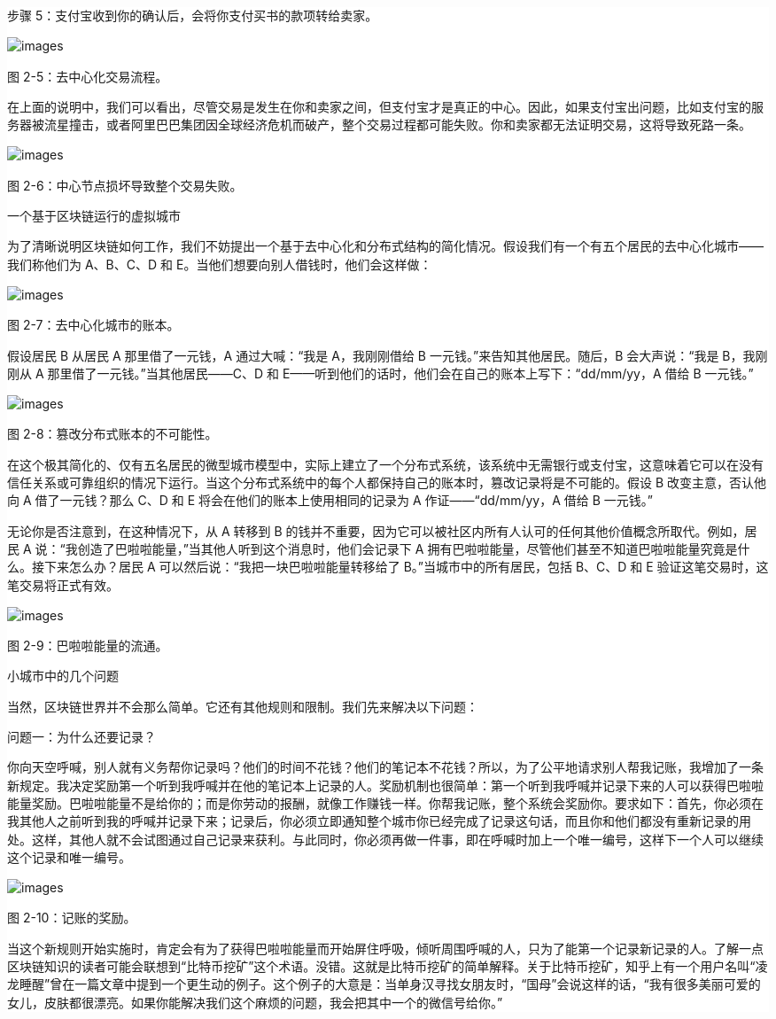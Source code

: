 步骤 5：支付宝收到你的确认后，会将你支付买书的款项转给卖家。

![images](img/30-1.jpg)

图 2-5：去中心化交易流程。

在上面的说明中，我们可以看出，尽管交易是发生在你和卖家之间，但支付宝才是真正的中心。因此，如果支付宝出问题，比如支付宝的服务器被流星撞击，或者阿里巴巴集团因全球经济危机而破产，整个交易过程都可能失败。你和卖家都无法证明交易，这将导致死路一条。

![images](img/30-2.jpg)

图 2-6：中心节点损坏导致整个交易失败。

一个基于区块链运行的虚拟城市

为了清晰说明区块链如何工作，我们不妨提出一个基于去中心化和分布式结构的简化情况。假设我们有一个有五个居民的去中心化城市——我们称他们为 A、B、C、D 和 E。当他们想要向别人借钱时，他们会这样做：

![images](img/31-1.jpg)

图 2-7：去中心化城市的账本。

假设居民 B 从居民 A 那里借了一元钱，A 通过大喊：“我是 A，我刚刚借给 B 一元钱。”来告知其他居民。随后，B 会大声说：“我是 B，我刚刚从 A 那里借了一元钱。”当其他居民——C、D 和 E——听到他们的话时，他们会在自己的账本上写下：“dd/mm/yy，A 借给 B 一元钱。”

![images](img/32-1.jpg)

图 2-8：篡改分布式账本的不可能性。

在这个极其简化的、仅有五名居民的微型城市模型中，实际上建立了一个分布式系统，该系统中无需银行或支付宝，这意味着它可以在没有信任关系或可靠组织的情况下运行。当这个分布式系统中的每个人都保持自己的账本时，篡改记录将是不可能的。假设 B 改变主意，否认他向 A 借了一元钱？那么 C、D 和 E 将会在他们的账本上使用相同的记录为 A 作证——“dd/mm/yy，A 借给 B 一元钱。”

无论你是否注意到，在这种情况下，从 A 转移到 B 的钱并不重要，因为它可以被社区内所有人认可的任何其他价值概念所取代。例如，居民 A 说：“我创造了巴啦啦能量，”当其他人听到这个消息时，他们会记录下 A 拥有巴啦啦能量，尽管他们甚至不知道巴啦啦能量究竟是什么。接下来怎么办？居民 A 可以然后说：“我把一块巴啦啦能量转移给了 B。”当城市中的所有居民，包括 B、C、D 和 E 验证这笔交易时，这笔交易将正式有效。

![images](img/33-1.jpg)

图 2-9：巴啦啦能量的流通。

小城市中的几个问题

当然，区块链世界并不会那么简单。它还有其他规则和限制。我们先来解决以下问题：

问题一：为什么还要记录？

你向天空呼喊，别人就有义务帮你记录吗？他们的时间不花钱？他们的笔记本不花钱？所以，为了公平地请求别人帮我记账，我增加了一条新规定。我决定奖励第一个听到我呼喊并在他的笔记本上记录的人。奖励机制也很简单：第一个听到我呼喊并记录下来的人可以获得巴啦啦能量奖励。巴啦啦能量不是给你的；而是你劳动的报酬，就像工作赚钱一样。你帮我记账，整个系统会奖励你。要求如下：首先，你必须在我其他人之前听到我的呼喊并记录下来；记录后，你必须立即通知整个城市你已经完成了记录这句话，而且你和他们都没有重新记录的用处。这样，其他人就不会试图通过自己记录来获利。与此同时，你必须再做一件事，即在呼喊时加上一个唯一编号，这样下一个人可以继续这个记录和唯一编号。

![images](img/34-1.jpg)

图 2-10：记账的奖励。

当这个新规则开始实施时，肯定会有为了获得巴啦啦能量而开始屏住呼吸，倾听周围呼喊的人，只为了能第一个记录新记录的人。了解一点区块链知识的读者可能会联想到“比特币挖矿”这个术语。没错。这就是比特币挖矿的简单解释。关于比特币挖矿，知乎上有一个用户名叫“凌龙睡醒”曾在一篇文章中提到一个更生动的例子。这个例子的大意是：当单身汉寻找女朋友时，“国母”会说这样的话，“我有很多美丽可爱的女儿，皮肤都很漂亮。如果你能解决我们这个麻烦的问题，我会把其中一个的微信号给你。”
